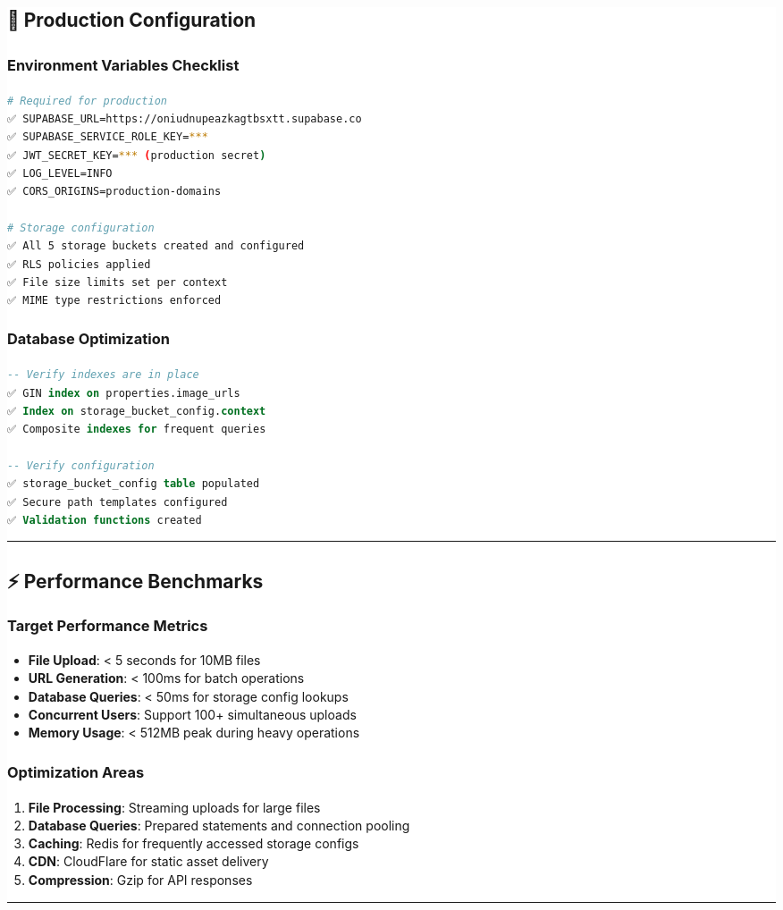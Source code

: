 
## 🔧 **Production Configuration**

### **Environment Variables Checklist**
```bash
# Required for production
✅ SUPABASE_URL=https://oniudnupeazkagtbsxtt.supabase.co
✅ SUPABASE_SERVICE_ROLE_KEY=***
✅ JWT_SECRET_KEY=*** (production secret)
✅ LOG_LEVEL=INFO
✅ CORS_ORIGINS=production-domains

# Storage configuration
✅ All 5 storage buckets created and configured
✅ RLS policies applied
✅ File size limits set per context
✅ MIME type restrictions enforced
```

### **Database Optimization**
```sql
-- Verify indexes are in place
✅ GIN index on properties.image_urls
✅ Index on storage_bucket_config.context
✅ Composite indexes for frequent queries

-- Verify configuration
✅ storage_bucket_config table populated
✅ Secure path templates configured
✅ Validation functions created
```

---

## ⚡ **Performance Benchmarks**

### **Target Performance Metrics**
- **File Upload**: < 5 seconds for 10MB files
- **URL Generation**: < 100ms for batch operations
- **Database Queries**: < 50ms for storage config lookups
- **Concurrent Users**: Support 100+ simultaneous uploads
- **Memory Usage**: < 512MB peak during heavy operations

### **Optimization Areas**
1. **File Processing**: Streaming uploads for large files
2. **Database Queries**: Prepared statements and connection pooling
3. **Caching**: Redis for frequently accessed storage configs
4. **CDN**: CloudFlare for static asset delivery
5. **Compression**: Gzip for API responses

---